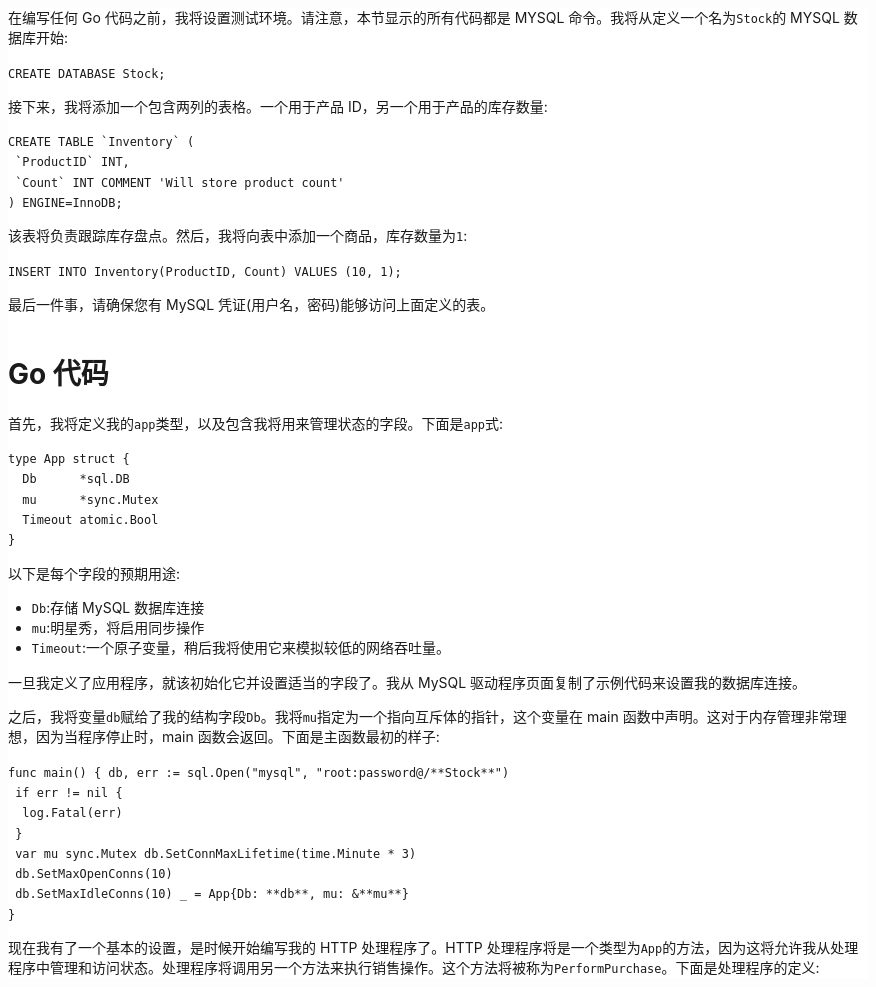 在编写任何 Go 代码之前，我将设置测试环境。请注意，本节显示的所有代码都是 MYSQL 命令。我将从定义一个名为`Stock`的 MYSQL 数据库开始:

```
CREATE DATABASE Stock;
```

接下来，我将添加一个包含两列的表格。一个用于产品 ID，另一个用于产品的库存数量:

```
CREATE TABLE `Inventory` (
 `ProductID` INT,
 `Count` INT COMMENT 'Will store product count'
) ENGINE=InnoDB;
```

该表将负责跟踪库存盘点。然后，我将向表中添加一个商品，库存数量为`1`:

```
INSERT INTO Inventory(ProductID, Count) VALUES (10, 1);
```

最后一件事，请确保您有 MySQL 凭证(用户名，密码)能够访问上面定义的表。

# Go 代码

首先，我将定义我的`app`类型，以及包含我将用来管理状态的字段。下面是`app`式:

```
type App struct {
  Db      *sql.DB
  mu      *sync.Mutex
  Timeout atomic.Bool
}
```

以下是每个字段的预期用途:

*   `Db`:存储 MySQL 数据库连接
*   `mu`:明星秀，将启用同步操作
*   `Timeout`:一个原子变量，稍后我将使用它来模拟较低的网络吞吐量。

一旦我定义了应用程序，就该初始化它并设置适当的字段了。我从 MySQL 驱动程序页面复制了示例代码来设置我的数据库连接。

之后，我将变量`db`赋给了我的结构字段`Db`。我将`mu`指定为一个指向互斥体的指针，这个变量在 main 函数中声明。这对于内存管理非常理想，因为当程序停止时，main 函数会返回。下面是主函数最初的样子:

```
func main() { db, err := sql.Open("mysql", "root:password@/**Stock**")
 if err != nil {
  log.Fatal(err)
 }
 var mu sync.Mutex db.SetConnMaxLifetime(time.Minute * 3)
 db.SetMaxOpenConns(10)
 db.SetMaxIdleConns(10) _ = App{Db: **db**, mu: &**mu**}
}
```

现在我有了一个基本的设置，是时候开始编写我的 HTTP 处理程序了。HTTP 处理程序将是一个类型为`App`的方法，因为这将允许我从处理程序中管理和访问状态。处理程序将调用另一个方法来执行销售操作。这个方法将被称为`PerformPurchase`。下面是处理程序的定义:
